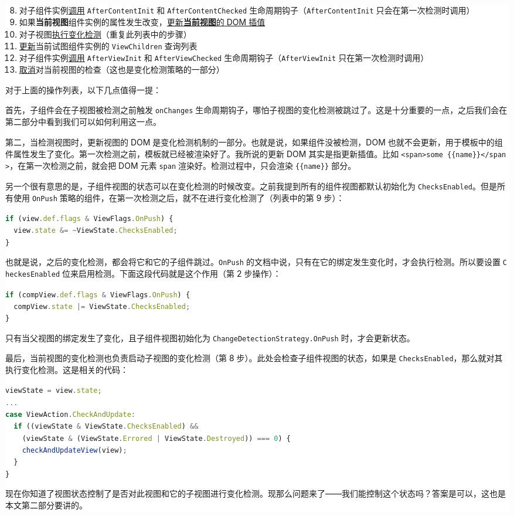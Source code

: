 8.  对子组件实例[调用](https://github.com/angular/angular/blob/6b79ab5abec8b5a4b43d563ce65f032990b3e3bc/packages/core/src/view/provider.ts#L503) `AfterContentInit` 和 `AfterContentChecked` 生命周期钩子（`AfterContentInit` 只会在第一次检测时调用）
9.  如果**当前视图**组件实例的属性发生改变，[更新**当前视图**的 DOM 插值](https://hackernoon.com/the-mechanics-of-dom-updates-in-angular-3b2970d5c03d)
10.  对子视图[执行变化检测](https://github.com/angular/angular/blob/6b79ab5abec8b5a4b43d563ce65f032990b3e3bc/packages/core/src/view/view.ts#L541)（重复此列表中的步骤）
11.  [更新](https://github.com/angular/angular/blob/6b79ab5abec8b5a4b43d563ce65f032990b3e3bc/packages/core/src/view/query.ts#L91)当前试图组件实例的 `ViewChildren` 查询列表
12.  对子组件实例[调用](https://github.com/angular/angular/blob/6b79ab5abec8b5a4b43d563ce65f032990b3e3bc/packages/core/src/view/provider.ts#L503) `AfterViewInit` 和 `AfterViewChecked` 生命周期钩子（`AfterViewInit` 只在第一次检测时调用）
13.  [取消](https://github.com/angular/angular/blob/6b79ab5abec8b5a4b43d563ce65f032990b3e3bc/packages/core/src/view/view.ts#L346)对当前视图的检查（这也是变化检测策略的一部分）

对于上面的操作列表，以下几点值得一提：

首先，子组件会在子视图被检测之前触发 `onChanges` 生命周期钩子，哪怕子视图的变化检测被跳过了。这是十分重要的一点，之后我们会在第二部分中看到我们可以如何利用这一点。

第二，当检测视图时，更新视图的 DOM 是变化检测机制的一部分。也就是说，如果组件没被检测，DOM 也就不会更新，用于模板中的组件属性发生了变化。第一次检测之前，模板就已经被渲染好了。我所说的更新 DOM 其实是指更新插值。比如 `<span>some {{name}}</span>`，在第一次检测之前，就会把 DOM 元素 `span` 渲染好。检测过程中，只会渲染 `{{name}}` 部分。

另一个很有意思的是，子组件视图的状态可以在变化检测的时候改变。之前我提到所有的组件视图都默认初始化为 `ChecksEnabled`。但是所有使用 `OnPush` 策略的组件，在第一次检测之后，就不在进行变化检测了（列表中的第 9 步）：

```ts
if (view.def.flags & ViewFlags.OnPush) {
  view.state &= ~ViewState.ChecksEnabled;
}
```

也就是说，之后的变化检测，都会将它和它的子组件跳过。`OnPush` 的文档中说，只有在它的绑定发生变化时，才会执行检测。所以要设置 `CheckesEnabled` 位来启用检测。下面这段代码就是这个作用（第 2 步操作）：

```ts
if (compView.def.flags & ViewFlags.OnPush) {
  compView.state |= ViewState.ChecksEnabled;
}
```

只有当父视图的绑定发生了变化，且子组件视图初始化为 `ChangeDetectionStrategy.OnPush` 时，才会更新状态。

最后，当前视图的变化检测也负责启动子视图的变化检测（第 8 步）。此处会检查子组件视图的状态，如果是 `ChecksEnabled`，那么就对其执行变化检测。这是相关的代码：

```ts
viewState = view.state;
...
case ViewAction.CheckAndUpdate:
  if ((viewState & ViewState.ChecksEnabled) &&
    (viewState & (ViewState.Errored | ViewState.Destroyed)) === 0) {
    checkAndUpdateView(view);
  }
}
```

现在你知道了视图状态控制了是否对此视图和它的子视图进行变化检测。现那么问题来了——我们能控制这个状态吗？答案是可以，这也是本文第二部分要讲的。
